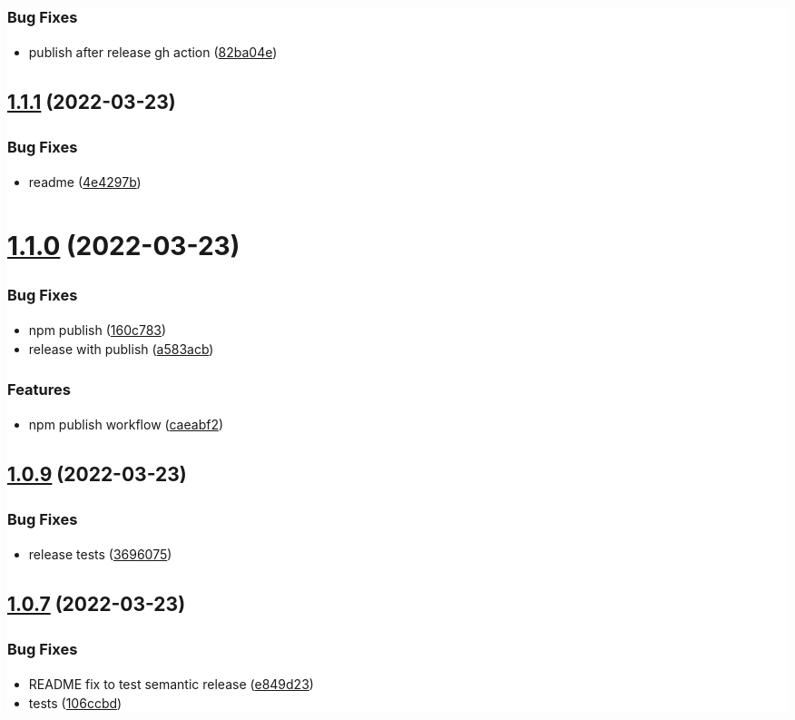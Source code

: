 
### Bug Fixes

* publish after release gh action ([82ba04e](https://github.com/dataesr/react-dsfr/commit/82ba04ee773bd906812f47e73e2b02a6d7a45368))

## [1.1.1](https://github.com/dataesr/react-dsfr/compare/v1.1.0...v1.1.1) (2022-03-23)


### Bug Fixes

* readme ([4e4297b](https://github.com/dataesr/react-dsfr/commit/4e4297b5649c601537133514c873d0f7304a3bcc))

# [1.1.0](https://github.com/dataesr/react-dsfr/compare/v1.0.9...v1.1.0) (2022-03-23)


### Bug Fixes

* npm publish ([160c783](https://github.com/dataesr/react-dsfr/commit/160c783b0564c3e45efaed10ee880469a83ee028))
* release with publish ([a583acb](https://github.com/dataesr/react-dsfr/commit/a583acb696690a495c7d88e7838d7e4a792f6a6e))


### Features

* npm publish workflow ([caeabf2](https://github.com/dataesr/react-dsfr/commit/caeabf2d3213ee1f5ec06348ce7b459537210378))

## [1.0.9](https://github.com/dataesr/react-dsfr/compare/v1.0.8...v1.0.9) (2022-03-23)


### Bug Fixes

* release tests ([3696075](https://github.com/dataesr/react-dsfr/commit/3696075c04c1a9b50e87a41187ce0e7dfa3b6c4b))

## [1.0.7](https://github.com/dataesr/react-dsfr/compare/v1.0.6...v1.0.7) (2022-03-23)


### Bug Fixes

* README fix to test semantic release ([e849d23](https://github.com/dataesr/react-dsfr/commit/e849d23752e803e7f37202984a05bab64c7f736d))
* tests ([106ccbd](https://github.com/dataesr/react-dsfr/commit/106ccbdc35d90a7d87a57b21800a1ba446de12b9))
